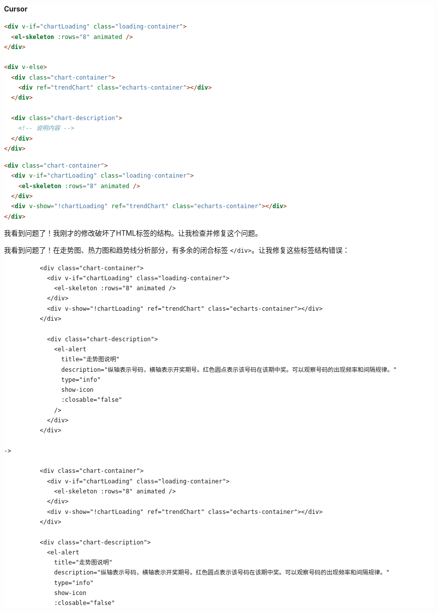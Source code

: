 
**Cursor**

```html
<div v-if="chartLoading" class="loading-container">
  <el-skeleton :rows="8" animated />
</div>

<div v-else>
  <div class="chart-container">
    <div ref="trendChart" class="echarts-container"></div>
  </div>
  
  <div class="chart-description">
    <!-- 说明内容 -->
  </div>
</div>
```

```html
<div class="chart-container">
  <div v-if="chartLoading" class="loading-container">
    <el-skeleton :rows="8" animated />
  </div>
  <div v-show="!chartLoading" ref="trendChart" class="echarts-container"></div>
</div>
```

我看到问题了！我刚才的修改破坏了HTML标签的结构。让我检查并修复这个问题。

我看到问题了！在走势图、热力图和趋势线分析部分，有多余的闭合标签 `</div>`。让我修复这些标签结构错误：

```vue
          <div class="chart-container">
            <div v-if="chartLoading" class="loading-container">
              <el-skeleton :rows="8" animated />
            </div>
            <div v-show="!chartLoading" ref="trendChart" class="echarts-container"></div>
          </div>
            
            <div class="chart-description">
              <el-alert
                title="走势图说明"
                description="纵轴表示号码，横轴表示开奖期号。红色圆点表示该号码在该期中奖。可以观察号码的出现频率和间隔规律。"
                type="info"
                show-icon
                :closable="false"
              />
            </div>
          </div>

->

          <div class="chart-container">
            <div v-if="chartLoading" class="loading-container">
              <el-skeleton :rows="8" animated />
            </div>
            <div v-show="!chartLoading" ref="trendChart" class="echarts-container"></div>
          </div>
            
          <div class="chart-description">
            <el-alert
              title="走势图说明"
              description="纵轴表示号码，横轴表示开奖期号。红色圆点表示该号码在该期中奖。可以观察号码的出现频率和间隔规律。"
              type="info"
              show-icon
              :closable="false"
```